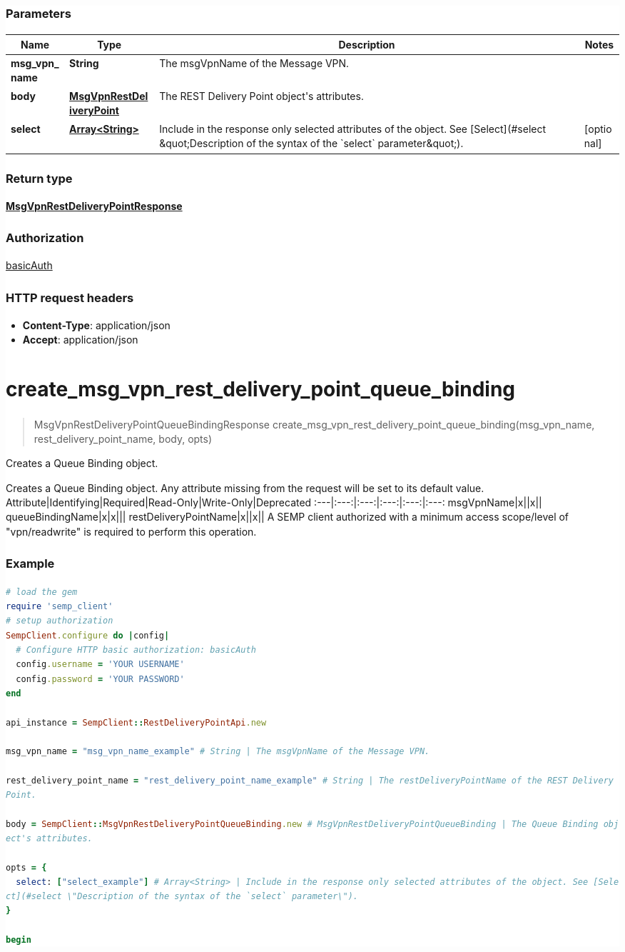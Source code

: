 ### Parameters

Name | Type | Description  | Notes
------------- | ------------- | ------------- | -------------
 **msg_vpn_name** | **String**| The msgVpnName of the Message VPN. | 
 **body** | [**MsgVpnRestDeliveryPoint**](MsgVpnRestDeliveryPoint.md)| The REST Delivery Point object&#39;s attributes. | 
 **select** | [**Array&lt;String&gt;**](String.md)| Include in the response only selected attributes of the object. See [Select](#select \&quot;Description of the syntax of the &#x60;select&#x60; parameter\&quot;). | [optional] 

### Return type

[**MsgVpnRestDeliveryPointResponse**](MsgVpnRestDeliveryPointResponse.md)

### Authorization

[basicAuth](../README.md#basicAuth)

### HTTP request headers

 - **Content-Type**: application/json
 - **Accept**: application/json



# **create_msg_vpn_rest_delivery_point_queue_binding**
> MsgVpnRestDeliveryPointQueueBindingResponse create_msg_vpn_rest_delivery_point_queue_binding(msg_vpn_name, rest_delivery_point_name, body, opts)

Creates a Queue Binding object.

Creates a Queue Binding object. Any attribute missing from the request will be set to its default value.   Attribute|Identifying|Required|Read-Only|Write-Only|Deprecated :---|:---:|:---:|:---:|:---:|:---: msgVpnName|x||x|| queueBindingName|x|x||| restDeliveryPointName|x||x||    A SEMP client authorized with a minimum access scope/level of \"vpn/readwrite\" is required to perform this operation.

### Example
```ruby
# load the gem
require 'semp_client'
# setup authorization
SempClient.configure do |config|
  # Configure HTTP basic authorization: basicAuth
  config.username = 'YOUR USERNAME'
  config.password = 'YOUR PASSWORD'
end

api_instance = SempClient::RestDeliveryPointApi.new

msg_vpn_name = "msg_vpn_name_example" # String | The msgVpnName of the Message VPN.

rest_delivery_point_name = "rest_delivery_point_name_example" # String | The restDeliveryPointName of the REST Delivery Point.

body = SempClient::MsgVpnRestDeliveryPointQueueBinding.new # MsgVpnRestDeliveryPointQueueBinding | The Queue Binding object's attributes.

opts = { 
  select: ["select_example"] # Array<String> | Include in the response only selected attributes of the object. See [Select](#select \"Description of the syntax of the `select` parameter\").
}

begin
```